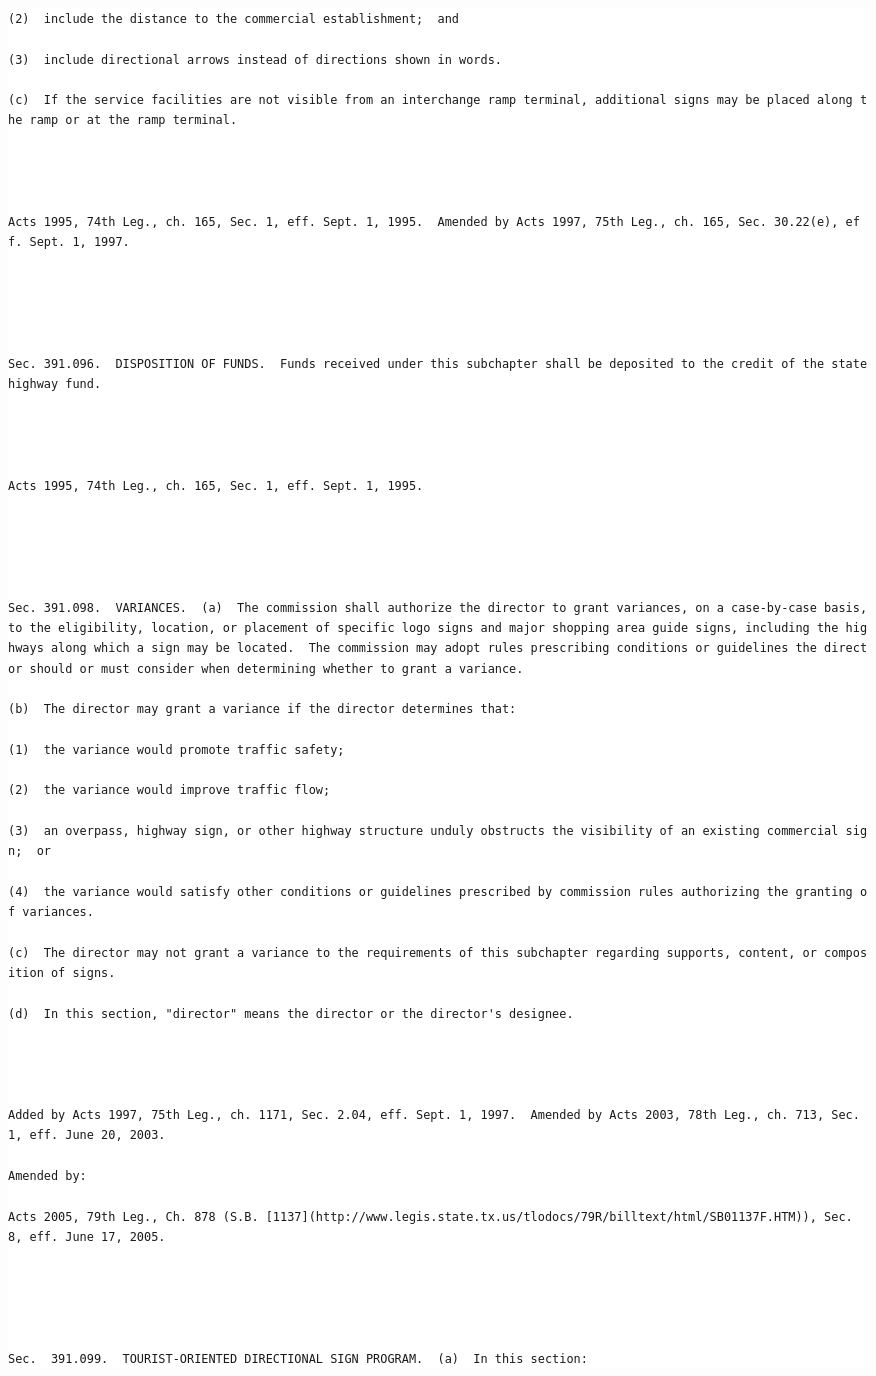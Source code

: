     (2)  include the distance to the commercial establishment;  and
    
    (3)  include directional arrows instead of directions shown in words.
    
    (c)  If the service facilities are not visible from an interchange ramp terminal, additional signs may be placed along the ramp or at the ramp terminal.
    
    
    
    
    Acts 1995, 74th Leg., ch. 165, Sec. 1, eff. Sept. 1, 1995.  Amended by Acts 1997, 75th Leg., ch. 165, Sec. 30.22(e), eff. Sept. 1, 1997.
    
    
    
    
    
    Sec. 391.096.  DISPOSITION OF FUNDS.  Funds received under this subchapter shall be deposited to the credit of the state highway fund.
    
    
    
    
    Acts 1995, 74th Leg., ch. 165, Sec. 1, eff. Sept. 1, 1995.
    
    
    
    
    
    Sec. 391.098.  VARIANCES.  (a)  The commission shall authorize the director to grant variances, on a case-by-case basis, to the eligibility, location, or placement of specific logo signs and major shopping area guide signs, including the highways along which a sign may be located.  The commission may adopt rules prescribing conditions or guidelines the director should or must consider when determining whether to grant a variance.
    
    (b)  The director may grant a variance if the director determines that:
    
    (1)  the variance would promote traffic safety;
    
    (2)  the variance would improve traffic flow;
    
    (3)  an overpass, highway sign, or other highway structure unduly obstructs the visibility of an existing commercial sign;  or
    
    (4)  the variance would satisfy other conditions or guidelines prescribed by commission rules authorizing the granting of variances.
    
    (c)  The director may not grant a variance to the requirements of this subchapter regarding supports, content, or composition of signs.
    
    (d)  In this section, "director" means the director or the director's designee.
    
    
    
    
    Added by Acts 1997, 75th Leg., ch. 1171, Sec. 2.04, eff. Sept. 1, 1997.  Amended by Acts 2003, 78th Leg., ch. 713, Sec. 1, eff. June 20, 2003.
    
    Amended by: 
    
    Acts 2005, 79th Leg., Ch. 878 (S.B. [1137](http://www.legis.state.tx.us/tlodocs/79R/billtext/html/SB01137F.HTM)), Sec. 8, eff. June 17, 2005.
    
    
    
    
    
    Sec.  391.099.  TOURIST-ORIENTED DIRECTIONAL SIGN PROGRAM.  (a)  In this section:
    